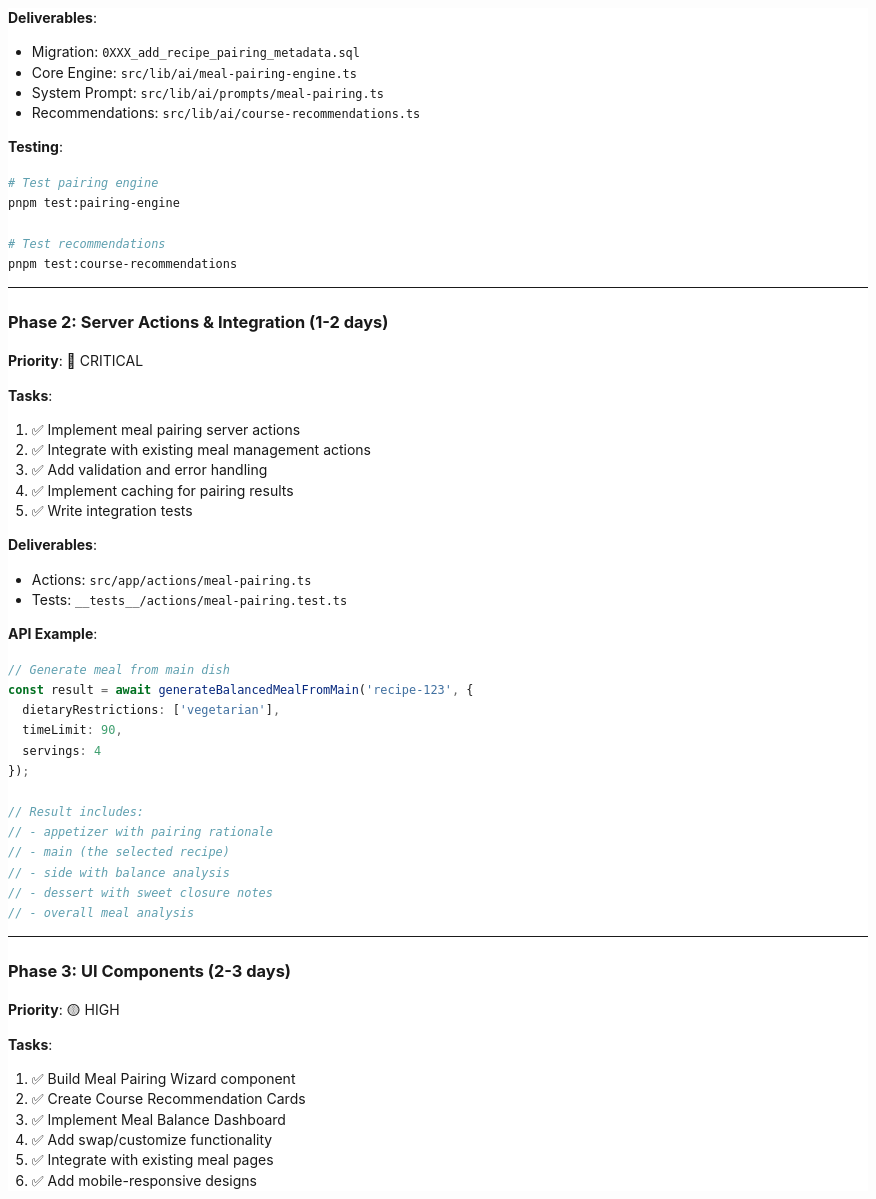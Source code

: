 **Deliverables**:
- Migration: `0XXX_add_recipe_pairing_metadata.sql`
- Core Engine: `src/lib/ai/meal-pairing-engine.ts`
- System Prompt: `src/lib/ai/prompts/meal-pairing.ts`
- Recommendations: `src/lib/ai/course-recommendations.ts`

**Testing**:
```bash
# Test pairing engine
pnpm test:pairing-engine

# Test recommendations
pnpm test:course-recommendations
```

---

### Phase 2: Server Actions & Integration (1-2 days)
**Priority**: 🔴 CRITICAL

**Tasks**:
1. ✅ Implement meal pairing server actions
2. ✅ Integrate with existing meal management actions
3. ✅ Add validation and error handling
4. ✅ Implement caching for pairing results
5. ✅ Write integration tests

**Deliverables**:
- Actions: `src/app/actions/meal-pairing.ts`
- Tests: `__tests__/actions/meal-pairing.test.ts`

**API Example**:
```typescript
// Generate meal from main dish
const result = await generateBalancedMealFromMain('recipe-123', {
  dietaryRestrictions: ['vegetarian'],
  timeLimit: 90,
  servings: 4
});

// Result includes:
// - appetizer with pairing rationale
// - main (the selected recipe)
// - side with balance analysis
// - dessert with sweet closure notes
// - overall meal analysis
```

---

### Phase 3: UI Components (2-3 days)
**Priority**: 🟡 HIGH

**Tasks**:
1. ✅ Build Meal Pairing Wizard component
2. ✅ Create Course Recommendation Cards
3. ✅ Implement Meal Balance Dashboard
4. ✅ Add swap/customize functionality
5. ✅ Integrate with existing meal pages
6. ✅ Add mobile-responsive designs
